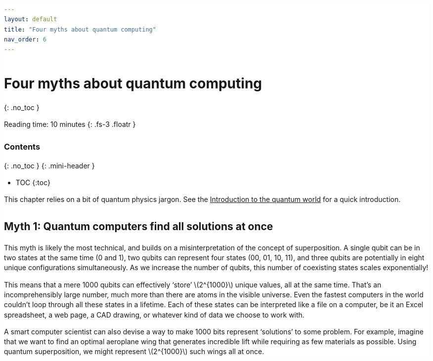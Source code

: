 ```yaml
---
layout: default
title: "Four myths about quantum computing"
nav_order: 6
---
```

 
 
# Four myths about quantum computing
{: .no_toc }


Reading time: 10 minutes
{: .fs-3 .floatr }

### Contents
{: .no_toc }
{: .mini-header } 

- TOC
{:toc}




This chapter relies on a bit of quantum physics jargon. See the
[Introduction to the quantum
world](https://quantumcomputingforbusiness.com/essentials/quantum/) for
a quick introduction.

## Myth 1: Quantum computers find all solutions at once

This myth is likely the most technical, and builds on a
misinterpretation of the concept of superposition. A single qubit can be
in two states at the same time (0 and 1), two qubits can represent four
states (00, 01, 10, 11), and three qubits are potentially in eight
unique configurations simultaneously. As we increase the number of
qubits, this number of coexisting states scales exponentially!

This means that a mere 1000 qubits can effectively ‘store’ \\(2^{1000}\\)
unique values, all at the same time. That’s an incomprehensibly large
number, much more than there are atoms in the visible universe. Even the
fastest computers in the world couldn’t loop through all these states in
a lifetime. Each of these states can be interpreted like a file on a
computer, be it an Excel spreadsheet, a web page, a CAD drawing, or
whatever kind of data we choose to work with.

A smart computer scientist can also devise a way to make 1000 bits
represent ‘solutions’ to some problem. For example, imagine that we want
to find an optimal aeroplane wing that generates incredible lift while
requiring as few materials as possible. Using quantum superposition, we
might represent \\(2^{1000}\\) such wings all at once.
